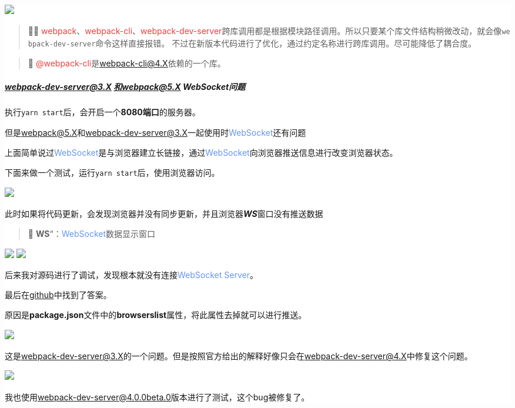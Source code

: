 

<img src="https://github.com/OrcasTeam/my-cli/blob/master/blogs/images/image-07-14.png?raw=true" width="600">



> :whale2::whale2: <font style="color:#f03d3d">webpack</font>、<font style="color:#f03d3d">webpack-cli</font>、<font style="color:#f03d3d">webpack-dev-server</font>跨库调用都是根据模块路径调用。所以只要某个库文件结构稍微改动，就会像`webpack-dev-server`命令这样直接报错。 不过在新版本代码进行了优化，通过约定名称进行跨库调用。尽可能降低了耦合度。

> :whale2: <font style="color:#f03d3d">@webpack-cli</font>是<font style="color:cornflowerblue">webpack-cli@4.X</font>依赖的一个库。



#####  webpack-dev-server@3.X 和webpack@5.X  WebSocket问题

执行`yarn start`后，会开启一个**8080端口**的服务器。

但是<font style="color:cornflowerblue">webpack@5.X</font>和<font style="color:cornflowerblue">webpack-dev-server@3.X</font>一起使用时<font style="color:cornflowerblue">WebSocket</font>还有问题

上面简单说过<font style="color:cornflowerblue">WebSocket</font>是与浏览器建立长链接，通过<font style="color:cornflowerblue">WebSocket</font>向浏览器推送信息进行改变浏览器状态。



下面来做一个测试，运行`yarn start`后，使用浏览器访问。



<img src="https://github.com/OrcasTeam/my-cli/blob/master/blogs/images/image-07-16.png?raw=true" width="400">

此时如果将代码更新，会发现浏览器并没有同步更新，并且浏览器***WS***窗口没有推送数据

> :whale2: **WS**“：<font style="color:cornflowerblue">WebSocket</font>数据显示窗口



<img src="https://github.com/OrcasTeam/my-cli/blob/master/blogs/images/image-07-17.png?raw=true" width="600">



<img src="https://github.com/OrcasTeam/my-cli/blob/master/blogs/images/image-07-18.png?raw=true" width="600">



后来我对源码进行了调试，发现根本就没有连接<font style="color:cornflowerblue">WebSocket Server</font>。

最后在[github](https://github.com/webpack/webpack-dev-server/issues/2980)中找到了答案。

原因是**package.json**文件中的**browserslist**属性，将此属性去掉就可以进行推送。

<img src="https://github.com/OrcasTeam/my-cli/blob/master/blogs/images/image-07-19.png?raw=true" width="600">



这是<font style="color:cornflowerblue">webpack-dev-server@3.X</font>的一个问题。但是按照官方给出的解释好像只会在<font style="color:cornflowerblue">webpack-dev-server@4.X</font>中修复这个问题。

<img src="https://github.com/OrcasTeam/my-cli/blob/master/blogs/images/image-07-20.png?raw=true" width="600">

我也使用<font style="color:cornflowerblue">webpack-dev-server@4.0.0beta.0</font>版本进行了测试，这个bug被修复了。
